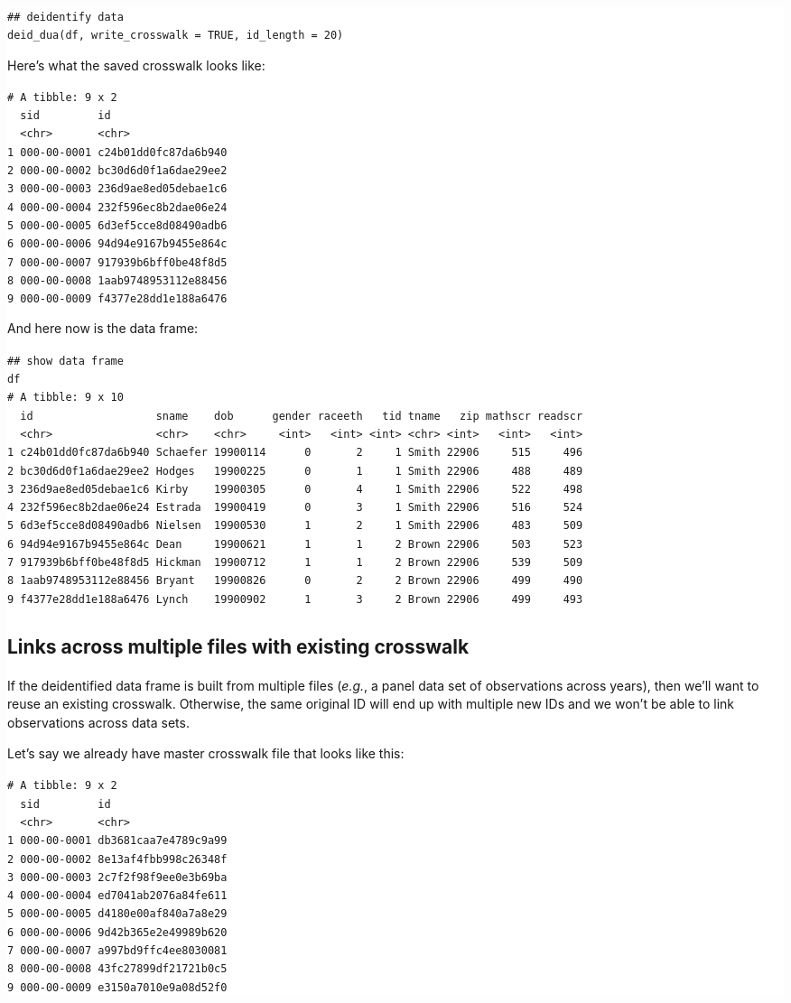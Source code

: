     ## deidentify data
    deid_dua(df, write_crosswalk = TRUE, id_length = 20)

Here’s what the saved crosswalk looks like:

    # A tibble: 9 x 2
      sid         id                  
      <chr>       <chr>               
    1 000-00-0001 c24b01dd0fc87da6b940
    2 000-00-0002 bc30d6d0f1a6dae29ee2
    3 000-00-0003 236d9ae8ed05debae1c6
    4 000-00-0004 232f596ec8b2dae06e24
    5 000-00-0005 6d3ef5cce8d08490adb6
    6 000-00-0006 94d94e9167b9455e864c
    7 000-00-0007 917939b6bff0be48f8d5
    8 000-00-0008 1aab9748953112e88456
    9 000-00-0009 f4377e28dd1e188a6476

And here now is the data frame:

    ## show data frame
    df
    # A tibble: 9 x 10
      id                   sname    dob      gender raceeth   tid tname   zip mathscr readscr
      <chr>                <chr>    <chr>     <int>   <int> <int> <chr> <int>   <int>   <int>
    1 c24b01dd0fc87da6b940 Schaefer 19900114      0       2     1 Smith 22906     515     496
    2 bc30d6d0f1a6dae29ee2 Hodges   19900225      0       1     1 Smith 22906     488     489
    3 236d9ae8ed05debae1c6 Kirby    19900305      0       4     1 Smith 22906     522     498
    4 232f596ec8b2dae06e24 Estrada  19900419      0       3     1 Smith 22906     516     524
    5 6d3ef5cce8d08490adb6 Nielsen  19900530      1       2     1 Smith 22906     483     509
    6 94d94e9167b9455e864c Dean     19900621      1       1     2 Brown 22906     503     523
    7 917939b6bff0be48f8d5 Hickman  19900712      1       1     2 Brown 22906     539     509
    8 1aab9748953112e88456 Bryant   19900826      0       2     2 Brown 22906     499     490
    9 f4377e28dd1e188a6476 Lynch    19900902      1       3     2 Brown 22906     499     493

Links across multiple files with existing crosswalk
---------------------------------------------------

If the deidentified data frame is built from multiple files (*e.g.*, a
panel data set of observations across years), then we’ll want to reuse
an existing crosswalk. Otherwise, the same original ID will end up with
multiple new IDs and we won’t be able to link observations across data
sets.

Let’s say we already have master crosswalk file that looks like this:

    # A tibble: 9 x 2
      sid         id                  
      <chr>       <chr>               
    1 000-00-0001 db3681caa7e4789c9a99
    2 000-00-0002 8e13af4fbb998c26348f
    3 000-00-0003 2c7f2f98f9ee0e3b69ba
    4 000-00-0004 ed7041ab2076a84fe611
    5 000-00-0005 d4180e00af840a7a8e29
    6 000-00-0006 9d42b365e2e49989b620
    7 000-00-0007 a997bd9ffc4ee8030081
    8 000-00-0008 43fc27899df21721b0c5
    9 000-00-0009 e3150a7010e9a08d52f0

